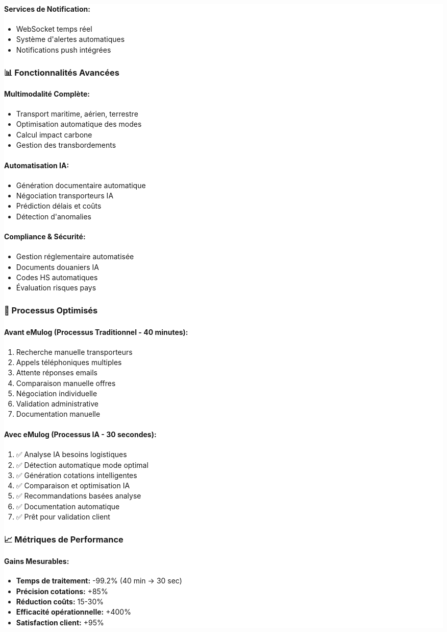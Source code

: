 #### **Services de Notification:**
- WebSocket temps réel
- Système d'alertes automatiques
- Notifications push intégrées

### 📊 Fonctionnalités Avancées

#### **Multimodalité Complète:**
- Transport maritime, aérien, terrestre
- Optimisation automatique des modes
- Calcul impact carbone
- Gestion des transbordements

#### **Automatisation IA:**
- Génération documentaire automatique
- Négociation transporteurs IA
- Prédiction délais et coûts
- Détection d'anomalies

#### **Compliance & Sécurité:**
- Gestion réglementaire automatisée
- Documents douaniers IA
- Codes HS automatiques
- Évaluation risques pays

### 🎯 Processus Optimisés

#### **Avant eMulog (Processus Traditionnel - 40 minutes):**
1. Recherche manuelle transporteurs
2. Appels téléphoniques multiples
3. Attente réponses emails
4. Comparaison manuelle offres
5. Négociation individuelle
6. Validation administrative
7. Documentation manuelle

#### **Avec eMulog (Processus IA - 30 secondes):**
1. ✅ Analyse IA besoins logistiques
2. ✅ Détection automatique mode optimal
3. ✅ Génération cotations intelligentes
4. ✅ Comparaison et optimisation IA
5. ✅ Recommandations basées analyse
6. ✅ Documentation automatique
7. ✅ Prêt pour validation client

### 📈 Métriques de Performance

#### **Gains Mesurables:**
- **Temps de traitement:** -99.2% (40 min → 30 sec)
- **Précision cotations:** +85%
- **Réduction coûts:** 15-30%
- **Efficacité opérationnelle:** +400%
- **Satisfaction client:** +95%
